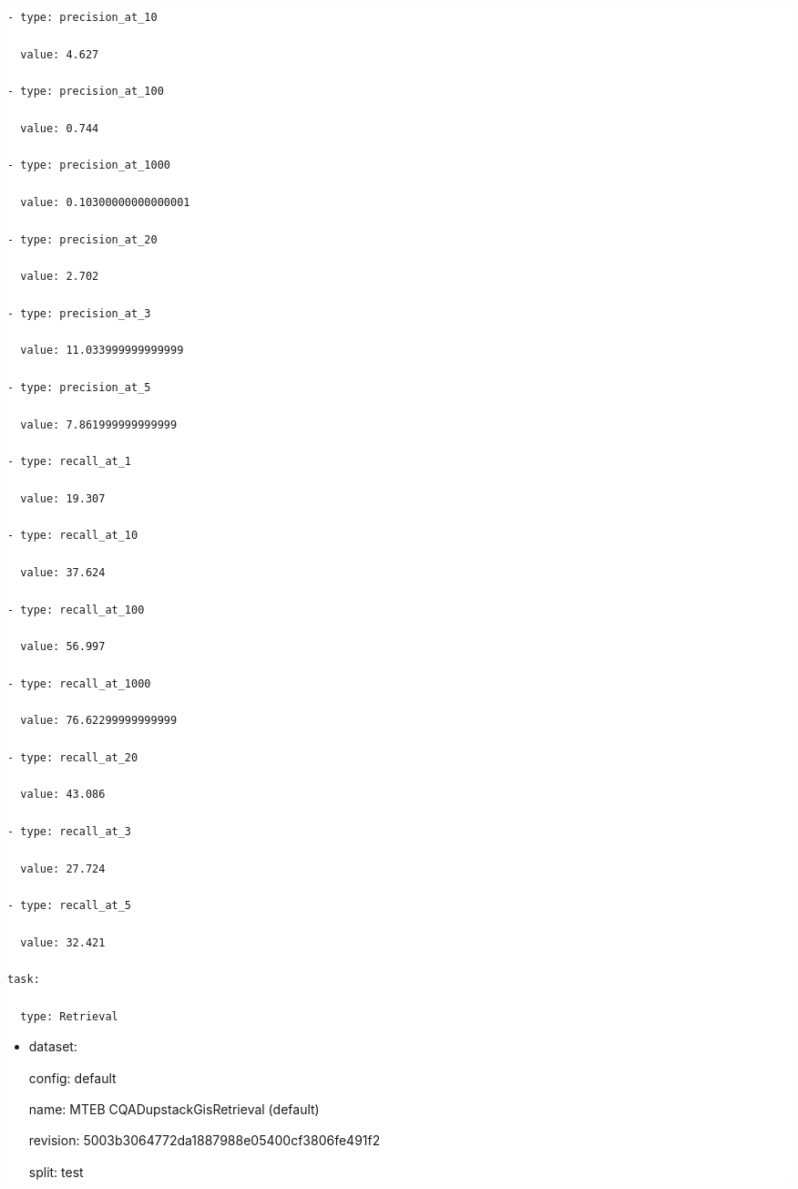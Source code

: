     - type: precision_at_10

      value: 4.627

    - type: precision_at_100

      value: 0.744

    - type: precision_at_1000

      value: 0.10300000000000001

    - type: precision_at_20

      value: 2.702

    - type: precision_at_3

      value: 11.033999999999999

    - type: precision_at_5

      value: 7.861999999999999

    - type: recall_at_1

      value: 19.307

    - type: recall_at_10

      value: 37.624

    - type: recall_at_100

      value: 56.997

    - type: recall_at_1000

      value: 76.62299999999999

    - type: recall_at_20

      value: 43.086

    - type: recall_at_3

      value: 27.724

    - type: recall_at_5

      value: 32.421

    task:

      type: Retrieval

  - dataset:

      config: default

      name: MTEB CQADupstackGisRetrieval (default)

      revision: 5003b3064772da1887988e05400cf3806fe491f2

      split: test
